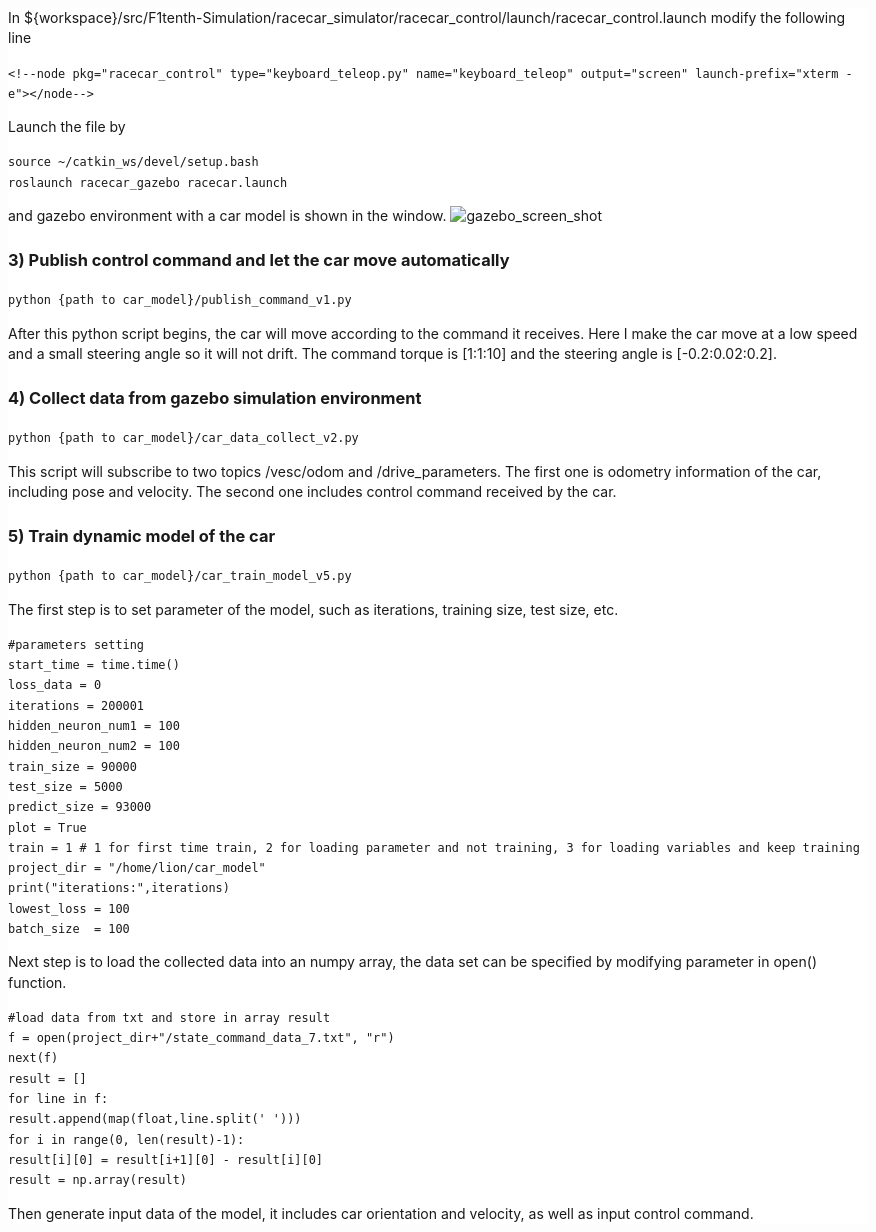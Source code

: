 In ${workspace}/src/F1tenth-Simulation/racecar_simulator/racecar_control/launch/racecar_control.launch modify the following line 

    <!--node pkg="racecar_control" type="keyboard_teleop.py" name="keyboard_teleop" output="screen" launch-prefix="xterm -e"></node-->
Launch the file by

    source ~/catkin_ws/devel/setup.bash
    roslaunch racecar_gazebo racecar.launch
and gazebo environment with a car model is shown in the window.
![gazebo_screen_shot](https://github.com/854768750/car_model/gazebo_screen_shot.png)

### 3) Publish control command and let the car move automatically

    python {path to car_model}/publish_command_v1.py

After this python script begins, the car will move according to the command it receives. Here I make the car move at a low speed and a small steering angle so it will not drift. The command torque is [1:1:10] and the steering angle is [-0.2:0.02:0.2].
### 4) Collect data from gazebo simulation environment

    python {path to car_model}/car_data_collect_v2.py
This script will subscribe to two topics /vesc/odom and /drive_parameters. The first one is odometry information of the car, including pose and velocity. The second one includes control command received by the car.
### 5) Train dynamic model of the car

    python {path to car_model}/car_train_model_v5.py
The first step is to set parameter of the model, such as iterations, training size, test size, etc.

    #parameters setting
    start_time = time.time()
    loss_data = 0
    iterations = 200001
    hidden_neuron_num1 = 100
    hidden_neuron_num2 = 100
    train_size = 90000
    test_size = 5000
    predict_size = 93000
    plot = True
    train = 1 # 1 for first time train, 2 for loading parameter and not training, 3 for loading variables and keep training
    project_dir = "/home/lion/car_model"
    print("iterations:",iterations)
    lowest_loss = 100
    batch_size  = 100
Next step is to load the collected data into an numpy array, the data set can be specified by modifying parameter in open() function.

    #load data from txt and store in array result
    f = open(project_dir+"/state_command_data_7.txt", "r")
    next(f)
    result = []
    for line in f:
    result.append(map(float,line.split(' ')))
    for i in range(0, len(result)-1):
    result[i][0] = result[i+1][0] - result[i][0]
    result = np.array(result)
Then generate input data of the model, it includes car orientation and velocity, as well as input control command.
